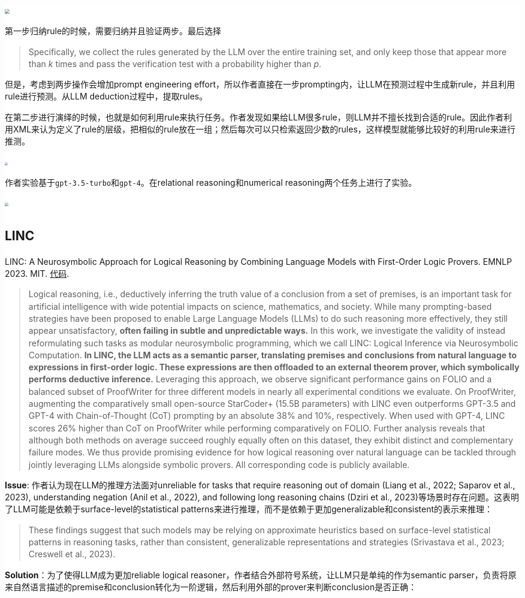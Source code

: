 <img src="https://lxy-blog-pics.oss-cn-beijing.aliyuncs.com/asssets/image-20240408002031781.png"  style="zoom:50%;" />

第一步归纳rule的时候，需要归纳并且验证两步。最后选择

> Specifically, we collect the rules generated by the LLM over the entire training set, and only keep those that appear more than $k$ times and pass the verification test with a probability higher than $p$.

但是，考虑到两步操作会增加prompt engineering effort，所以作者直接在一步prompting内，让LLM在预测过程中生成新rule，并且利用rule进行预测。从LLM deduction过程中，提取rules。

在第二步进行演绎的时候，也就是如何利用rule来执行任务。作者发现如果给LLM很多rule，则LLM并不擅长找到合适的rule。因此作者利用XML来认为定义了rule的层级，把相似的rule放在一组；然后每次可以只检索返回少数的rules，这样模型就能够比较好的利用rule来进行推测。

<img src="https://lxy-blog-pics.oss-cn-beijing.aliyuncs.com/asssets/image-20240408002501205.png"  style="zoom:30%;" />

作者实验基于`gpt-3.5-turbo`和`gpt-4`。在relational reasoning和numerical reasoning两个任务上进行了实验。

<img src="https://lxy-blog-pics.oss-cn-beijing.aliyuncs.com/asssets/image-20240408002729475.png" style="zoom:40%;" />

## LINC

LINC: A Neurosymbolic Approach for Logical Reasoning by Combining Language Models with First-Order Logic Provers. EMNLP 2023. MIT. [代码](https://github.com/benlipkin/linc).

> Logical reasoning, i.e., deductively inferring the truth value of a conclusion from a set of premises, is an important task for artificial intelligence with wide potential impacts on science, mathematics, and society. While many prompting-based strategies have been proposed to enable Large Language Models (LLMs) to do such reasoning more effectively, they still appear unsatisfactory, **often failing in subtle and unpredictable ways.** In this work, we investigate the validity of instead reformulating such tasks as modular neurosymbolic programming, which we call LINC: Logical Inference via Neurosymbolic Computation. **In LINC, the LLM acts as a semantic parser, translating premises and conclusions from natural language to expressions in first-order logic. These expressions are then offloaded to an external theorem prover, which symbolically performs deductive inference.** Leveraging this approach, we observe significant performance gains on FOLIO and a balanced subset of ProofWriter for three different models in nearly all experimental conditions we evaluate. On ProofWriter, augmenting the comparatively small open-source StarCoder+ (15.5B parameters) with LINC even outperforms GPT-3.5 and GPT-4 with Chain-of-Thought (CoT) prompting by an absolute 38% and 10%, respectively. When used with GPT-4, LINC scores 26% higher than CoT on ProofWriter while performing comparatively on FOLIO. Further analysis reveals that although both methods on average succeed roughly equally often on this dataset, they exhibit distinct and complementary failure modes. We thus provide promising evidence for how logical reasoning over natural language can be tackled through jointly leveraging LLMs alongside symbolic provers. All corresponding code is publicly available.

**Issue**: 作者认为现在LLM的推理方法面对unreliable for tasks that require reasoning out of domain (Liang et al., 2022; Saparov et al., 2023), understanding negation (Anil et al., 2022), and following long reasoning chains (Dziri et al., 2023)等场景时存在问题。这表明了LLM可能是依赖于surface-level的statistical patterns来进行推理，而不是依赖于更加generalizable和consistent的表示来推理：

> These findings suggest that such models may be relying on approximate heuristics based on surface-level statistical patterns in reasoning tasks, rather than consistent, generalizable representations and strategies (Srivastava et al., 2023; Creswell et al., 2023).

**Solution**：为了使得LLM成为更加reliable logical reasoner，作者结合外部符号系统，让LLM只是单纯的作为semantic parser，负责将原来自然语言描述的premise和conclusion转化为一阶逻辑，然后利用外部的prover来判断conclusion是否正确：
